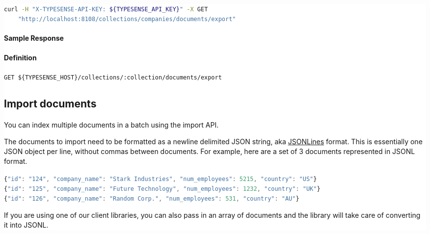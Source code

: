 ```bash
curl -H "X-TYPESENSE-API-KEY: ${TYPESENSE_API_KEY}" -X GET
    "http://localhost:8108/collections/companies/documents/export"
```

  </template>
</Tabs>

#### Sample Response

<Tabs :tabs="['JSONLines']">
  <template v-slot:JSONLines>

```json
{"id": "124", "company_name": "Stark Industries", "num_employees": 5215, "country": "US"}
{"id": "125", "company_name": "Future Technology", "num_employees": 1232, "country": "UK"}
{"id": "126", "company_name": "Random Corp.", "num_employees": 531, "country": "AU"}
```

  </template>
</Tabs>

#### Definition
`GET ${TYPESENSE_HOST}/collections/:collection/documents/export`


## Import documents

You can index multiple documents in a batch using the import API.

The documents to import need to be formatted as a newline delimited JSON string, aka [JSONLines](https://jsonlines.org/) format.
This is essentially one JSON object per line, without commas between documents. For example, here are a set of 3 documents represented in JSONL format.

```js
{"id": "124", "company_name": "Stark Industries", "num_employees": 5215, "country": "US"}
{"id": "125", "company_name": "Future Technology", "num_employees": 1232, "country": "UK"}
{"id": "126", "company_name": "Random Corp.", "num_employees": 531, "country": "AU"}
```

If you are using one of our client libraries, you can also pass in an array of documents and the library will take care of converting it into JSONL.

<Tabs :tabs="['JavaScript','PHP','Python','Ruby','Shell']">
  <template v-slot:JavaScript>

```js
let documents = [{
  'id': '124',
  'company_name': 'Stark Industries',
  'num_employees': 5215,
  'country': 'USA'
}]

client.collections('companies').documents().import(documents, {action: 'create'})
```
